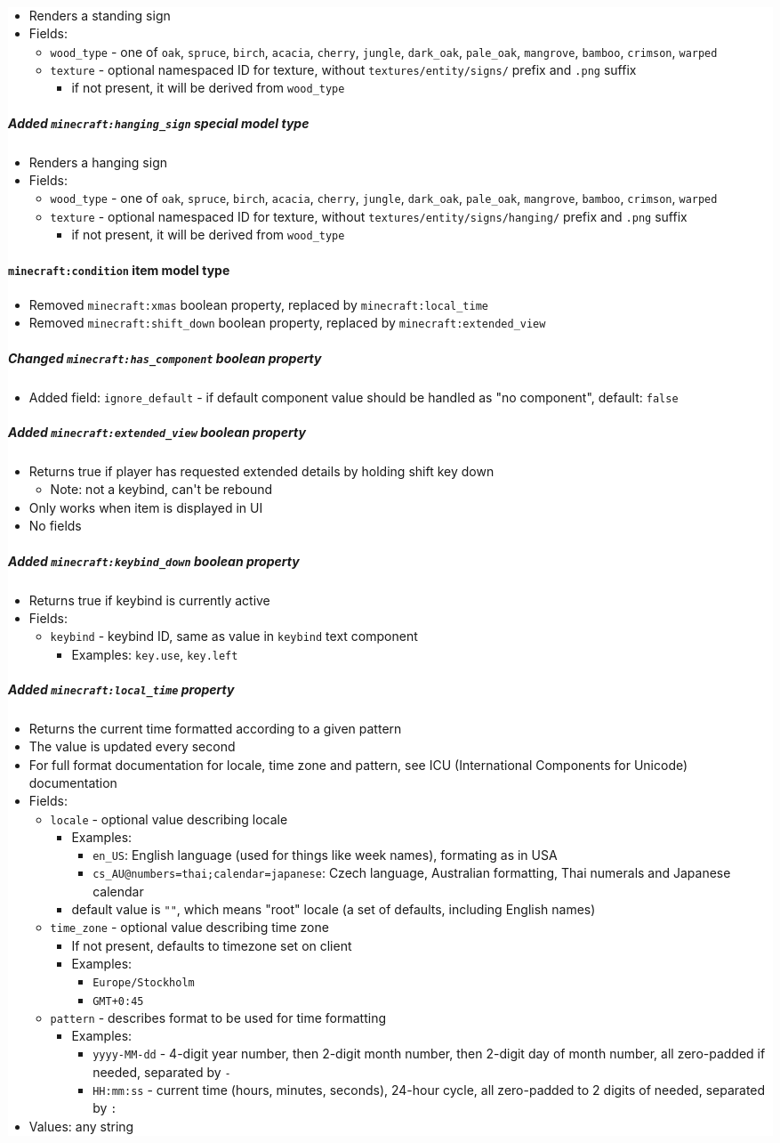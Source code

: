 -   Renders a standing sign
-   Fields:
    -   `wood_type` - one of `oak`, `spruce`, `birch`, `acacia`, `cherry`, `jungle`, `dark_oak`, `pale_oak`, `mangrove`, `bamboo`, `crimson`, `warped`
    -   `texture` - optional namespaced ID for texture, without `textures/entity/signs/` prefix and `.png` suffix
        -   if not present, it will be derived from `wood_type`

##### Added `minecraft:hanging_sign` special model type

-   Renders a hanging sign
-   Fields:
    -   `wood_type` - one of `oak`, `spruce`, `birch`, `acacia`, `cherry`, `jungle`, `dark_oak`, `pale_oak`, `mangrove`, `bamboo`, `crimson`, `warped`
    -   `texture` - optional namespaced ID for texture, without `textures/entity/signs/hanging/` prefix and `.png` suffix
        -   if not present, it will be derived from `wood_type`

#### `minecraft:condition` item model type

-   Removed `minecraft:xmas` boolean property, replaced by `minecraft:local_time`
-   Removed `minecraft:shift_down` boolean property, replaced by `minecraft:extended_view`

##### Changed `minecraft:has_component` boolean property

-   Added field: `ignore_default` - if default component value should be handled as "no component", default: `false`

##### Added `minecraft:extended_view` boolean property

-   Returns true if player has requested extended details by holding shift key down
    -   Note: not a keybind, can't be rebound
-   Only works when item is displayed in UI
-   No fields

##### Added `minecraft:keybind_down` boolean property

-   Returns true if keybind is currently active
-   Fields:
    -   `keybind` - keybind ID, same as value in `keybind` text component
        -   Examples: `key.use`, `key.left`

##### Added `minecraft:local_time` property

-   Returns the current time formatted according to a given pattern
-   The value is updated every second
-   For full format documentation for locale, time zone and pattern, see ICU (International Components for Unicode) documentation
-   Fields:
    -   `locale` - optional value describing locale
        -   Examples:
            -   `en_US`: English language (used for things like week names), formating as in USA
            -   `cs_AU@numbers=thai;calendar=japanese`: Czech language, Australian formatting, Thai numerals and Japanese calendar
        -   default value is `""`, which means "root" locale (a set of defaults, including English names)
    -   `time_zone` - optional value describing time zone
        -   If not present, defaults to timezone set on client
        -   Examples:
            -   `Europe/Stockholm`
            -   `GMT+0:45`
    -   `pattern` - describes format to be used for time formatting
        -   Examples:
            -   `yyyy-MM-dd` - 4-digit year number, then 2-digit month number, then 2-digit day of month number, all zero-padded if needed, separated by `-`
            -   `HH:mm:ss` - current time (hours, minutes, seconds), 24-hour cycle, all zero-padded to 2 digits of needed, separated by `:`
-   Values: any string